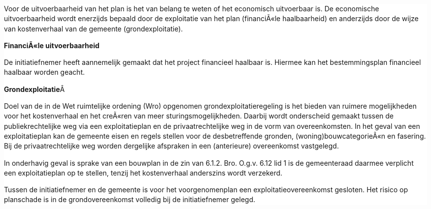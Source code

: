 Voor de uitvoerbaarheid van het plan is het van belang te weten of het economisch uitvoerbaar is. De economische uitvoerbaarheid wordt enerzijds bepaald door de exploitatie van het plan (financiÃ«le haalbaarheid) en anderzijds door de wijze van kostenverhaal van de gemeente (grondexploitatie).

**FinanciÃ«le uitvoerbaarheid**

De initiatiefnemer heeft aannemelijk gemaakt dat het project financieel haalbaar is. Hiermee kan het bestemmingsplan financieel haalbaar worden geacht.

**Grondexploitatie**Â

Doel van de in de Wet ruimtelijke ordening (Wro) opgenomen grondexploitatieregeling is het bieden van ruimere mogelijkheden voor het kostenverhaal en het creÃ«ren van meer sturingsmogelijkheden. Daarbij wordt onderscheid gemaakt tussen de publiekrechtelijke weg via een exploitatieplan en de privaatrechtelijke weg in de vorm van overeenkomsten. In het geval van een exploitatieplan kan de gemeente eisen en regels stellen voor de desbetreffende gronden, (woning)bouwcategorieÃ«n en fasering. Bij de privaatrechtelijke weg worden dergelijke afspraken in een (anterieure) overeenkomst vastgelegd.

In onderhavig geval is sprake van een bouwplan in de zin van 6\.1\.2\. Bro. O.g.v. 6\.12 lid 1 is de gemeenteraad daarmee verplicht een exploitatieplan op te stellen, tenzij het kostenverhaal anderszins wordt verzekerd.

Tussen de initiatiefnemer en de gemeente is voor het voorgenomenplan een exploitatieovereenkomst gesloten. Het risico op planschade is in de grondovereenkomst volledig bij de initiatiefnemer gelegd.